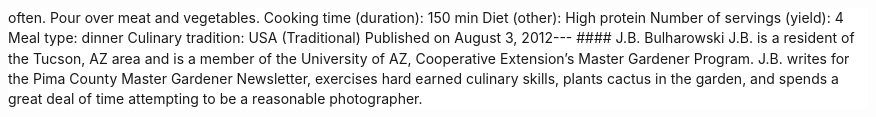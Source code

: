 often. Pour over meat and vegetables. Cooking time (duration): 150 min Diet (other): High protein Number of servings (yield): 4 Meal type: dinner Culinary tradition: USA (Traditional) Published on August 3, 2012--- #### J.B. Bulharowski J.B. is a resident of the Tucson, AZ area and is a member of the University of AZ, Cooperative Extension’s Master Gardener Program. J.B. writes for the Pima County Master Gardener Newsletter, exercises hard earned culinary skills, plants cactus in the garden, and spends a great deal of time attempting to be a reasonable photographer.